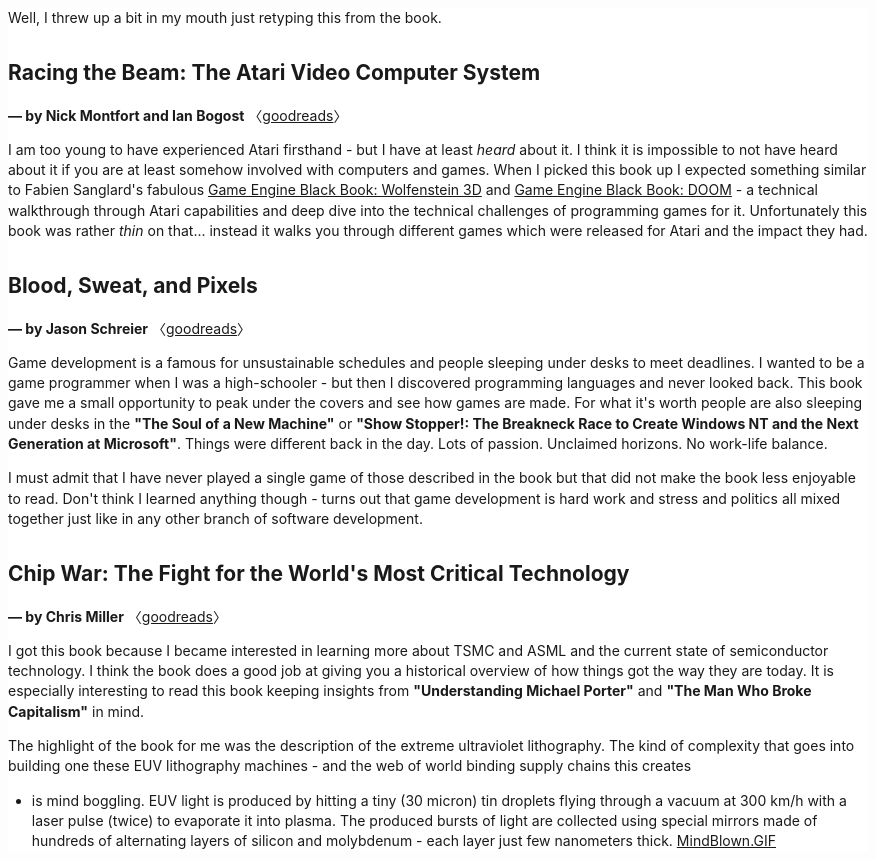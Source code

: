Well, I threw up a bit in my mouth just retyping this from the book.

## Racing the Beam: The Atari Video Computer System

**&mdash; by Nick Montfort and Ian Bogost** 〈[goodreads](https://www.goodreads.com/book/show/5435210-racing-the-beam)〉

I am too young to have experienced Atari firsthand - but I have at least
_heard_ about it. I think it is impossible to not have heard about it if
you are at least somehow involved with computers and games. When I picked this
book up I expected something similar to Fabien Sanglard's fabulous
[Game Engine Black Book: Wolfenstein 3D](https://fabiensanglard.net/gebbwolf3d/)
and [Game Engine Black Book: DOOM](https://fabiensanglard.net/gebbdoom/) - a
technical walkthrough through Atari capabilities and deep dive into the
technical challenges of programming games for it. Unfortunately this book was
rather _thin_ on that... instead it walks you through different games which were
released for Atari and the impact they had.

## Blood, Sweat, and Pixels

**&mdash; by Jason Schreier** 〈[goodreads](https://www.goodreads.com/book/show/34376766-blood-sweat-and-pixels)〉

Game development is a famous for unsustainable schedules and people sleeping
under desks to meet deadlines. I wanted to be a game programmer when I was
a high-schooler - but then I discovered programming languages and never looked
back. This book gave me a small opportunity to peak under the covers and see
how games are made. <sidenote>For what it's worth people are also sleeping under desks in the <b>"The Soul of a New Machine"</b> or <b>"Show Stopper!: The Breakneck Race to Create Windows NT and the Next Generation at Microsoft"</b>. Things were different back in the day. Lots of passion. Unclaimed horizons. No work-life balance.</sidenote>

I must admit that I have never played a single game of those described in the
book but that did not make the book less enjoyable to read. Don't think I
learned anything though - turns out that game development is hard work and
stress and politics all mixed together just like in any other branch of software
development.

## Chip War: The Fight for the World's Most Critical Technology

**&mdash; by Chris Miller** 〈[goodreads](https://www.goodreads.com/book/show/60321447-chip-war)〉

I got this book because I became interested in learning more about TSMC and
ASML and the current state of semiconductor technology. I think the book does
a good job at giving you a historical overview of how things got the way
they are today. <sidenote>It is especially interesting to read this book keeping
insights from <b>"Understanding Michael Porter"</b> and <b>"The Man Who Broke Capitalism"</b>
in mind.</sidenote>

The highlight of the book for me was the description of the extreme ultraviolet
lithography. The kind of complexity that goes into building one these EUV
lithography machines - and the web of world binding supply chains this creates
- is mind boggling. EUV light is produced by hitting a tiny (30 micron) tin droplets
flying through a vacuum at 300 km/h with a laser pulse (twice) to evaporate
it into plasma. The produced bursts of light are collected using special mirrors
made of hundreds of alternating layers of silicon and molybdenum - each layer
just few nanometers thick. [MindBlown.GIF](https://media1.tenor.com/m/LVeZa0OwoVgAAAAd/shock-shocked.gif)
